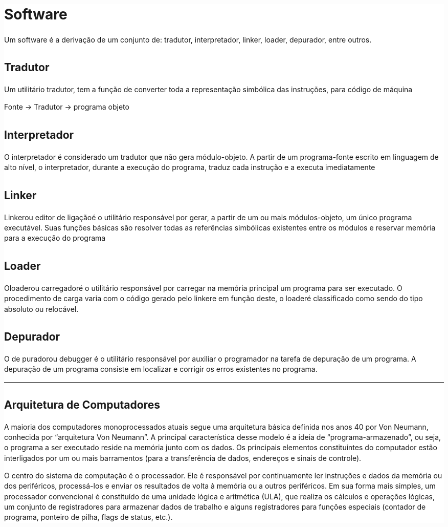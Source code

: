 # Software

Um software é a derivação de um conjunto de: tradutor, interpretador, linker, loader, depurador, entre outros.

## Tradutor

Um utilitário tradutor, tem a função de converter toda a representação simbólica das instruções, para código de máquina

Fonte -> Tradutor -> programa objeto

## Interpretador

O interpretador é considerado um tradutor que não gera módulo-objeto. A partir de um programa-fonte escrito em linguagem de alto nível, o interpretador, durante a execução do programa, traduz cada instrução e a executa imediatamente

## Linker

Linkerou editor de ligaçãoé o utilitário responsável por gerar, a partir de um ou mais módulos-objeto, um único programa executável. Suas funções básicas são resolver todas as referências simbólicas existentes entre os módulos e reservar memória para a execução do programa

## Loader

Oloaderou carregadoré o utilitário responsável por carregar na memória principal um programa para ser executado. O procedimento de carga varia com o código gerado pelo linkere em função deste, o loaderé classificado como sendo do tipo absoluto ou relocável.

## Depurador

O de puradorou debugger é o utilitário responsável por auxiliar o programador na tarefa de depuração de um programa. A depuração de um programa consiste em localizar e corrigir os erros existentes no programa.

---

## Arquitetura de Computadores

A maioria dos computadores monoprocessados atuais segue uma arquitetura básica definida nos anos 40 por Von Neumann, conhecida por “arquitetura Von Neumann”. A principal característica desse modelo é a ideia de “programa-armazenado”, ou seja, o programa a ser executado reside na memória junto com os dados. Os principais elementos constituintes do computador estão interligados por um ou mais barramentos (para a transferência de dados, endereços e sinais de controle).

O centro do sistema de computação é o processador. Ele é responsável por continuamente ler instruções e dados da memória ou dos periféricos, processá-los e enviar os resultados de volta à memória ou a outros periféricos. Em sua forma mais simples, um processador convencional é constituído de uma unidade lógica e aritmética (ULA), que realiza os cálculos e operações lógicas, um conjunto de registradores para armazenar dados de trabalho e alguns registradores para funções especiais (contador de programa, ponteiro de pilha, flags de status, etc.).
